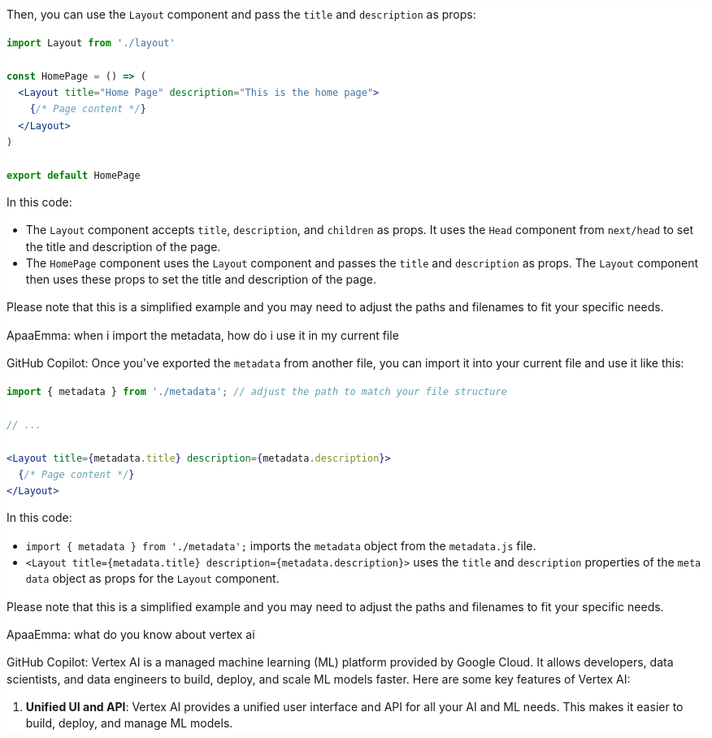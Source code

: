 Then, you can use the `Layout` component and pass the `title` and `description` as props:

```jsx
import Layout from './layout'

const HomePage = () => (
  <Layout title="Home Page" description="This is the home page">
    {/* Page content */}
  </Layout>
)

export default HomePage
```

In this code:

- The `Layout` component accepts `title`, `description`, and `children` as props. It uses the `Head` component from `next/head` to set the title and description of the page.
- The `HomePage` component uses the `Layout` component and passes the `title` and `description` as props. The `Layout` component then uses these props to set the title and description of the page.

Please note that this is a simplified example and you may need to adjust the paths and filenames to fit your specific needs.

ApaaEmma: when i import the metadata, how do i use it in my current file

GitHub Copilot: Once you've exported the `metadata` from another file, you can import it into your current file and use it like this:

```jsx
import { metadata } from './metadata'; // adjust the path to match your file structure

// ...

<Layout title={metadata.title} description={metadata.description}>
  {/* Page content */}
</Layout>
```

In this code:

- `import { metadata } from './metadata';` imports the `metadata` object from the `metadata.js` file.
- `<Layout title={metadata.title} description={metadata.description}>` uses the `title` and `description` properties of the `metadata` object as props for the `Layout` component.

Please note that this is a simplified example and you may need to adjust the paths and filenames to fit your specific needs.

ApaaEmma: what do you know about vertex ai

GitHub Copilot: Vertex AI is a managed machine learning (ML) platform provided by Google Cloud. It allows developers, data scientists, and data engineers to build, deploy, and scale ML models faster. Here are some key features of Vertex AI:

1. **Unified UI and API**: Vertex AI provides a unified user interface and API for all your AI and ML needs. This makes it easier to build, deploy, and manage ML models.
